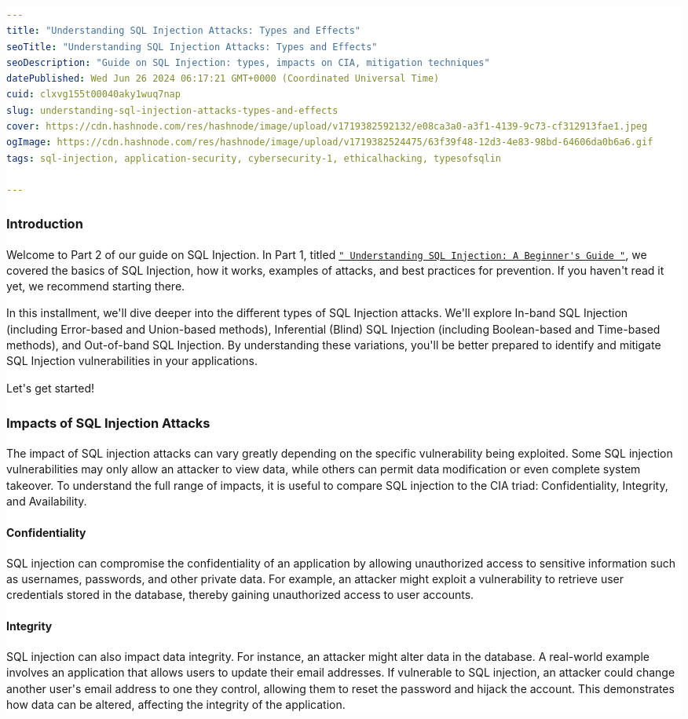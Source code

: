 ```yaml
---
title: "Understanding SQL Injection Attacks: Types and Effects"
seoTitle: "Understanding SQL Injection Attacks: Types and Effects"
seoDescription: "Guide on SQL Injection: types, impacts on CIA, mitigation techniques"
datePublished: Wed Jun 26 2024 06:17:21 GMT+0000 (Coordinated Universal Time)
cuid: clxvg155t00040aky1wuq7nap
slug: understanding-sql-injection-attacks-types-and-effects
cover: https://cdn.hashnode.com/res/hashnode/image/upload/v1719382592132/e08ca3a0-a3f1-4139-9c73-cf312913fae1.jpeg
ogImage: https://cdn.hashnode.com/res/hashnode/image/upload/v1719382524475/63f39f48-12d3-4e83-98bd-64606da0b6a6.gif
tags: sql-injection, application-security, cybersecurity-1, ethicalhacking, typesofsqlin

---
```


### Introduction

Welcome to Part 2 of our guide on SQL Injection. In Part 1, titled [`" Understanding SQL Injection: A Beginner's Guide "`](https://dhananjaykulkarni.hashnode.dev/understanding-sql-injection-a-beginners-guide), we covered the basics of SQL Injection, how it works, examples of attacks, and best practices for prevention. If you haven't read it yet, we recommend starting there.

In this installment, we'll dive deeper into the different types of SQL Injection attacks. We'll explore In-band SQL Injection (including Error-based and Union-based methods), Inferential (Blind) SQL Injection (including Boolean-based and Time-based methods), and Out-of-band SQL Injection. By understanding these variations, you'll be better prepared to identify and mitigate SQL Injection vulnerabilities in your applications.

Let's get started!

### Impacts of SQL Injection Attacks

The impact of SQL injection attacks can vary greatly depending on the specific vulnerability being exploited. Some SQL injection vulnerabilities may only allow an attacker to view data, while others can permit data modification or even complete system takeover. To understand the full range of impacts, it is useful to compare SQL injection to the CIA triad: Confidentiality, Integrity, and Availability.

#### Confidentiality

SQL injection can compromise the confidentiality of an application by allowing unauthorized access to sensitive information such as usernames, passwords, and other private data. For example, an attacker might exploit a vulnerability to retrieve user credentials stored in the database, thereby gaining unauthorized access to user accounts.

#### Integrity

SQL injection can also impact data integrity. For instance, an attacker might alter data in the database. A real-world example involves an application that allows users to update their email addresses. If vulnerable to SQL injection, an attacker could change another user's email address to one they control, allowing them to reset the password and hijack the account. This demonstrates how data can be altered, affecting the integrity of the application.
